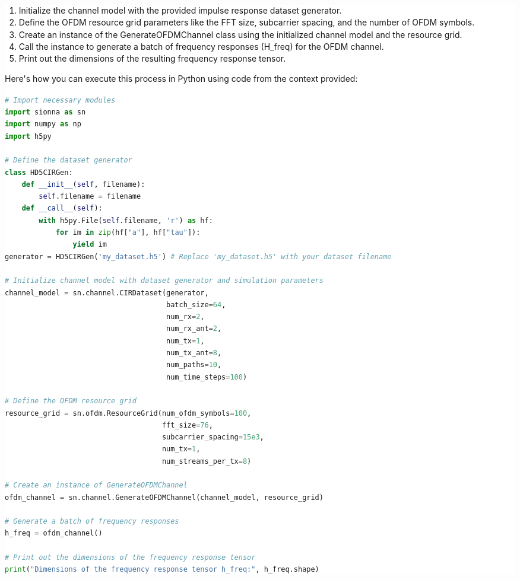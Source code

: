 1. Initialize the channel model with the provided impulse response dataset generator.
2. Define the OFDM resource grid parameters like the FFT size, subcarrier spacing, and the number of OFDM symbols.
3. Create an instance of the GenerateOFDMChannel class using the initialized channel model and the resource grid.
4. Call the instance to generate a batch of frequency responses (H_freq) for the OFDM channel.
5. Print out the dimensions of the resulting frequency response tensor.

Here's how you can execute this process in Python using code from the context provided:

```python
# Import necessary modules
import sionna as sn
import numpy as np
import h5py

# Define the dataset generator
class HD5CIRGen:
    def __init__(self, filename):
        self.filename = filename
    def __call__(self):
        with h5py.File(self.filename, 'r') as hf:
            for im in zip(hf["a"], hf["tau"]):
                yield im
generator = HD5CIRGen('my_dataset.h5') # Replace 'my_dataset.h5' with your dataset filename

# Initialize channel model with dataset generator and simulation parameters
channel_model = sn.channel.CIRDataset(generator,
                                      batch_size=64,
                                      num_rx=2,
                                      num_rx_ant=2,
                                      num_tx=1,
                                      num_tx_ant=8,
                                      num_paths=10,
                                      num_time_steps=100)

# Define the OFDM resource grid
resource_grid = sn.ofdm.ResourceGrid(num_ofdm_symbols=100,
                                     fft_size=76,
                                     subcarrier_spacing=15e3,
                                     num_tx=1,
                                     num_streams_per_tx=8)

# Create an instance of GenerateOFDMChannel
ofdm_channel = sn.channel.GenerateOFDMChannel(channel_model, resource_grid)

# Generate a batch of frequency responses
h_freq = ofdm_channel()

# Print out the dimensions of the frequency response tensor
print("Dimensions of the frequency response tensor h_freq:", h_freq.shape)
```
